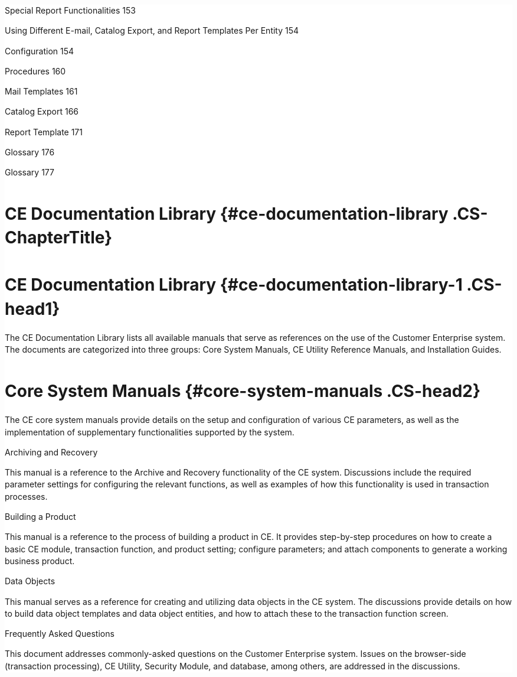 Special Report Functionalities 153

Using Different E-mail, Catalog Export, and Report Templates Per Entity
154

Configuration 154

Procedures 160

Mail Templates 161

Catalog Export 166

Report Template 171

Glossary 176

Glossary 177

CE Documentation Library {#ce-documentation-library .CS-ChapterTitle}
========================

CE Documentation Library {#ce-documentation-library-1 .CS-head1}
========================

The CE Documentation Library lists all available manuals that serve as
references on the use of the Customer Enterprise system. The documents
are categorized into three groups: Core System Manuals, CE Utility
Reference Manuals, and Installation Guides.

Core System Manuals {#core-system-manuals .CS-head2}
===================

The CE core system manuals provide details on the setup and
configuration of various CE parameters, as well as the implementation of
supplementary functionalities supported by the system.

Archiving and Recovery

This manual is a reference to the Archive and Recovery functionality of
the CE system. Discussions include the required parameter settings for
configuring the relevant functions, as well as examples of how this
functionality is used in transaction processes.

Building a Product

This manual is a reference to the process of building a product in CE.
It provides step-by-step procedures on how to create a basic CE module,
transaction function, and product setting; configure parameters; and
attach components to generate a working business product.

Data Objects

This manual serves as a reference for creating and utilizing data
objects in the CE system. The discussions provide details on how to
build data object templates and data object entities, and how to attach
these to the transaction function screen.

Frequently Asked Questions

This document addresses commonly-asked questions on the Customer
Enterprise system. Issues on the browser-side (transaction processing),
CE Utility, Security Module, and database, among others, are addressed
in the discussions.
